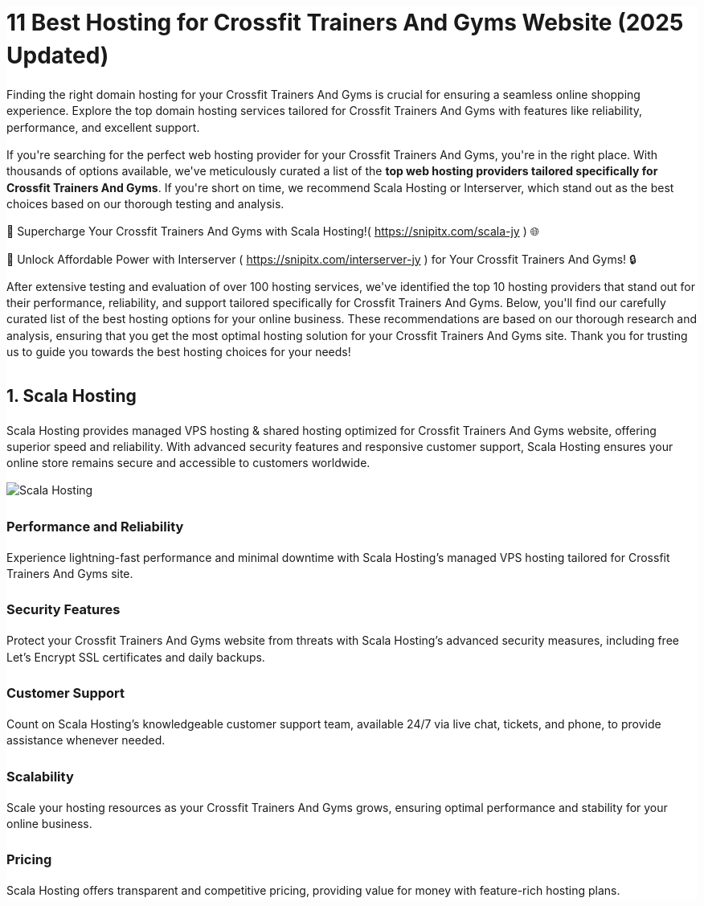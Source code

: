 # 11 Best Hosting for Crossfit Trainers And Gyms Website (2025 Updated)

Finding the right domain hosting for your Crossfit Trainers And Gyms is crucial for ensuring a seamless online shopping experience. Explore the top domain hosting services tailored for Crossfit Trainers And Gyms with features like reliability, performance, and excellent support.

If you're searching for the perfect web hosting provider for your Crossfit Trainers And Gyms, you're in the right place. With thousands of options available, we've meticulously curated a list of the **top web hosting providers tailored specifically for Crossfit Trainers And Gyms**. If you're short on time, we recommend Scala Hosting or Interserver, which stand out as the best choices based on our thorough testing and analysis.

🚀 Supercharge Your Crossfit Trainers And Gyms with Scala Hosting!( https://snipitx.com/scala-jy ) 🌐 

💸 Unlock Affordable Power with Interserver ( https://snipitx.com/interserver-jy ) for Your Crossfit Trainers And Gyms! 🔒

After extensive testing and evaluation of over 100 hosting services, we've identified the top 10 hosting providers that stand out for their performance, reliability, and support tailored specifically for Crossfit Trainers And Gyms. Below, you'll find our carefully curated list of the best hosting options for your online business. These recommendations are based on our thorough research and analysis, ensuring that you get the most optimal hosting solution for your Crossfit Trainers And Gyms site. Thank you for trusting us to guide you towards the best hosting choices for your needs!

## 1. Scala Hosting

Scala Hosting provides managed VPS hosting & shared hosting optimized for Crossfit Trainers And Gyms website, offering superior speed and reliability. With advanced security features and responsive customer support, Scala Hosting ensures your online store remains secure and accessible to customers worldwide.

![Scala Hosting](https://i.imgur.com/uJ5JIK3.png "Scala Web Hosting")

### Performance and Reliability
Experience lightning-fast performance and minimal downtime with Scala Hosting’s managed VPS hosting tailored for Crossfit Trainers And Gyms site.

### Security Features
Protect your Crossfit Trainers And Gyms website from threats with Scala Hosting’s advanced security measures, including free Let’s Encrypt SSL certificates and daily backups.

### Customer Support
Count on Scala Hosting’s knowledgeable customer support team, available 24/7 via live chat, tickets, and phone, to provide assistance whenever needed.

### Scalability
Scale your hosting resources as your Crossfit Trainers And Gyms grows, ensuring optimal performance and stability for your online business.

### Pricing
Scala Hosting offers transparent and competitive pricing, providing value for money with feature-rich hosting plans.

